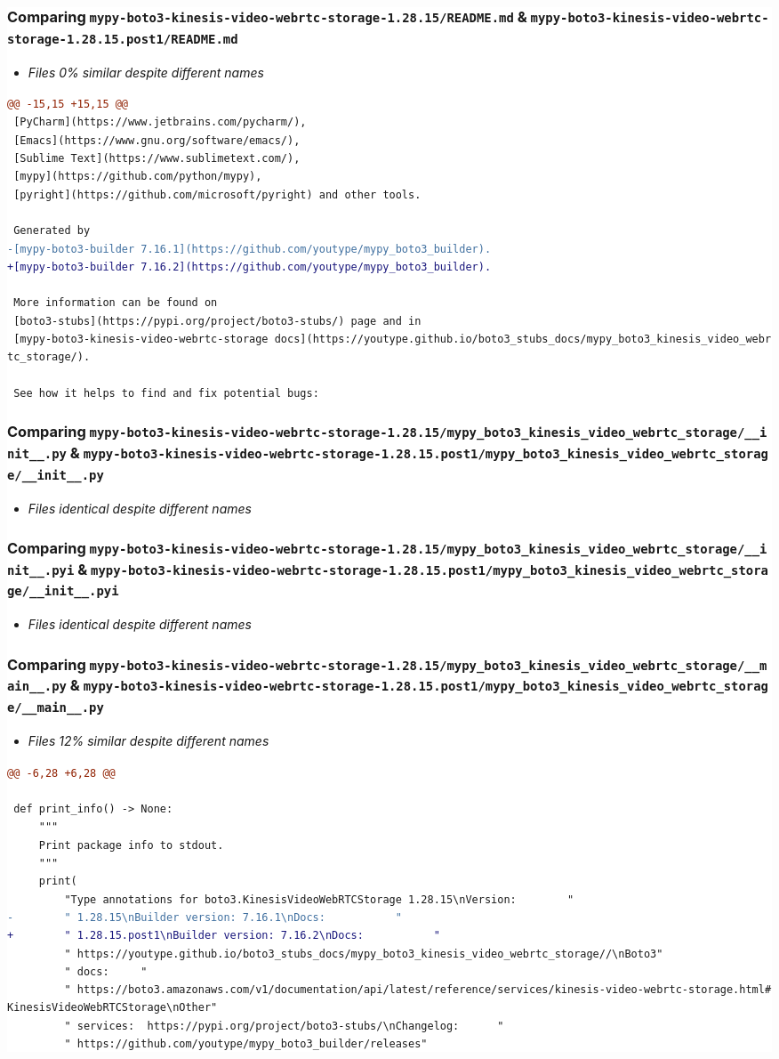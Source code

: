 ### Comparing `mypy-boto3-kinesis-video-webrtc-storage-1.28.15/README.md` & `mypy-boto3-kinesis-video-webrtc-storage-1.28.15.post1/README.md`

 * *Files 0% similar despite different names*

```diff
@@ -15,15 +15,15 @@
 [PyCharm](https://www.jetbrains.com/pycharm/),
 [Emacs](https://www.gnu.org/software/emacs/),
 [Sublime Text](https://www.sublimetext.com/),
 [mypy](https://github.com/python/mypy),
 [pyright](https://github.com/microsoft/pyright) and other tools.
 
 Generated by
-[mypy-boto3-builder 7.16.1](https://github.com/youtype/mypy_boto3_builder).
+[mypy-boto3-builder 7.16.2](https://github.com/youtype/mypy_boto3_builder).
 
 More information can be found on
 [boto3-stubs](https://pypi.org/project/boto3-stubs/) page and in
 [mypy-boto3-kinesis-video-webrtc-storage docs](https://youtype.github.io/boto3_stubs_docs/mypy_boto3_kinesis_video_webrtc_storage/).
 
 See how it helps to find and fix potential bugs:
```

### Comparing `mypy-boto3-kinesis-video-webrtc-storage-1.28.15/mypy_boto3_kinesis_video_webrtc_storage/__init__.py` & `mypy-boto3-kinesis-video-webrtc-storage-1.28.15.post1/mypy_boto3_kinesis_video_webrtc_storage/__init__.py`

 * *Files identical despite different names*

### Comparing `mypy-boto3-kinesis-video-webrtc-storage-1.28.15/mypy_boto3_kinesis_video_webrtc_storage/__init__.pyi` & `mypy-boto3-kinesis-video-webrtc-storage-1.28.15.post1/mypy_boto3_kinesis_video_webrtc_storage/__init__.pyi`

 * *Files identical despite different names*

### Comparing `mypy-boto3-kinesis-video-webrtc-storage-1.28.15/mypy_boto3_kinesis_video_webrtc_storage/__main__.py` & `mypy-boto3-kinesis-video-webrtc-storage-1.28.15.post1/mypy_boto3_kinesis_video_webrtc_storage/__main__.py`

 * *Files 12% similar despite different names*

```diff
@@ -6,28 +6,28 @@
 
 def print_info() -> None:
     """
     Print package info to stdout.
     """
     print(
         "Type annotations for boto3.KinesisVideoWebRTCStorage 1.28.15\nVersion:        "
-        " 1.28.15\nBuilder version: 7.16.1\nDocs:           "
+        " 1.28.15.post1\nBuilder version: 7.16.2\nDocs:           "
         " https://youtype.github.io/boto3_stubs_docs/mypy_boto3_kinesis_video_webrtc_storage//\nBoto3"
         " docs:     "
         " https://boto3.amazonaws.com/v1/documentation/api/latest/reference/services/kinesis-video-webrtc-storage.html#KinesisVideoWebRTCStorage\nOther"
         " services:  https://pypi.org/project/boto3-stubs/\nChangelog:      "
         " https://github.com/youtype/mypy_boto3_builder/releases"
```